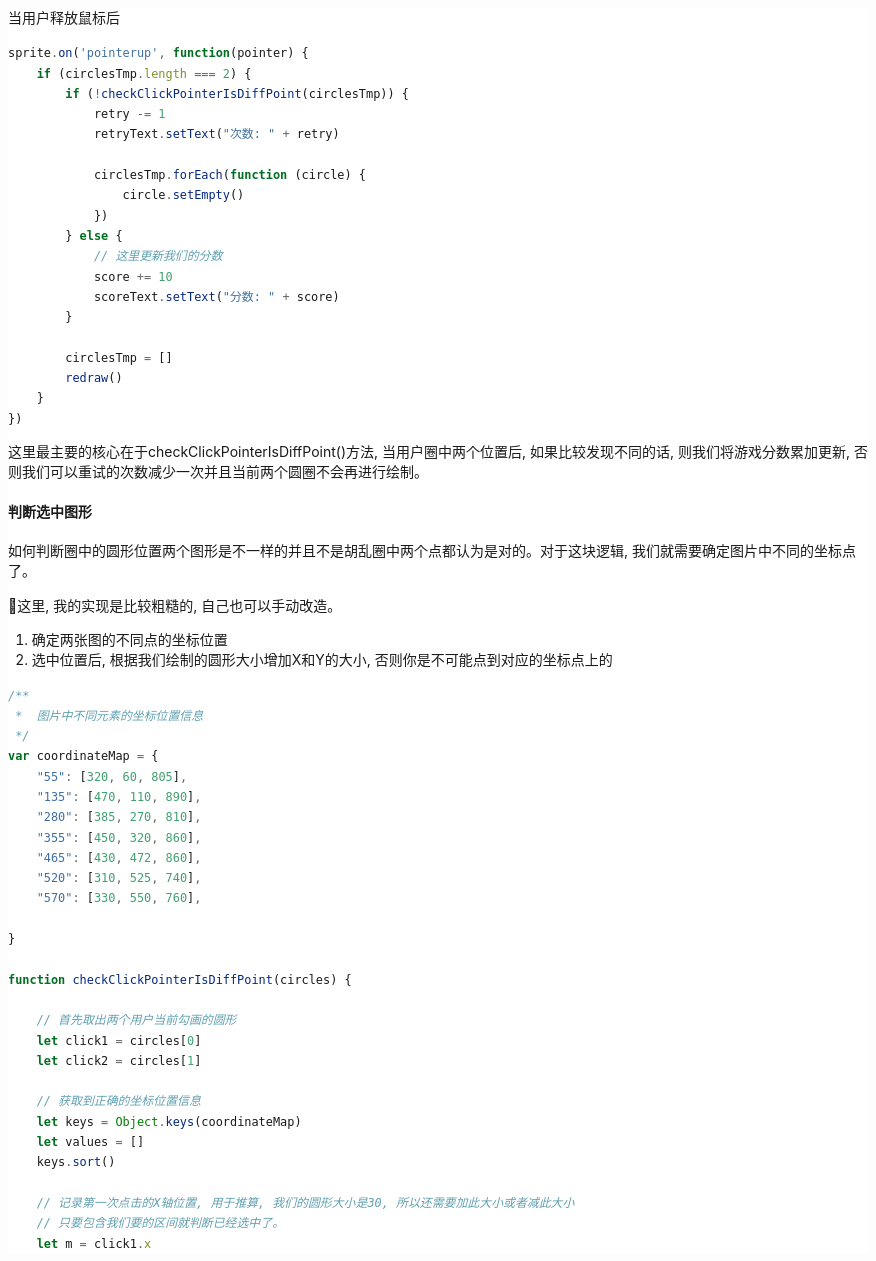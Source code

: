 当用户释放鼠标后

```js
sprite.on('pointerup', function(pointer) {
    if (circlesTmp.length === 2) {
        if (!checkClickPointerIsDiffPoint(circlesTmp)) {
            retry -= 1
            retryText.setText("次数: " + retry)

            circlesTmp.forEach(function (circle) {
                circle.setEmpty()
            })
        } else {
            // 这里更新我们的分数
            score += 10
            scoreText.setText("分数: " + score)
        }

        circlesTmp = []
        redraw()
    }
})
```

这里最主要的核心在于checkClickPointerIsDiffPoint()方法, 当用户圈中两个位置后, 如果比较发现不同的话, 则我们将游戏分数累加更新, 否则我们可以重试的次数减少一次并且当前两个圆圈不会再进行绘制。


#### 判断选中图形
如何判断圈中的圆形位置两个图形是不一样的并且不是胡乱圈中两个点都认为是对的。对于这块逻辑, 我们就需要确定图片中不同的坐标点了。

这里, 我的实现是比较粗糙的, 自己也可以手动改造。

1. 确定两张图的不同点的坐标位置
2. 选中位置后, 根据我们绘制的圆形大小增加X和Y的大小, 否则你是不可能点到对应的坐标点上的


```js
/**
 *  图片中不同元素的坐标位置信息
 */
var coordinateMap = {
    "55": [320, 60, 805],
    "135": [470, 110, 890],
    "280": [385, 270, 810],
    "355": [450, 320, 860],
    "465": [430, 472, 860],
    "520": [310, 525, 740],
    "570": [330, 550, 760],
    
}

function checkClickPointerIsDiffPoint(circles) {

    // 首先取出两个用户当前勾画的圆形
    let click1 = circles[0]
    let click2 = circles[1]

    // 获取到正确的坐标位置信息
    let keys = Object.keys(coordinateMap)
    let values = []
    keys.sort()

    // 记录第一次点击的X轴位置, 用于推算, 我们的圆形大小是30, 所以还需要加此大小或者减此大小
    // 只要包含我们要的区间就判断已经选中了。
    let m = click1.x

```